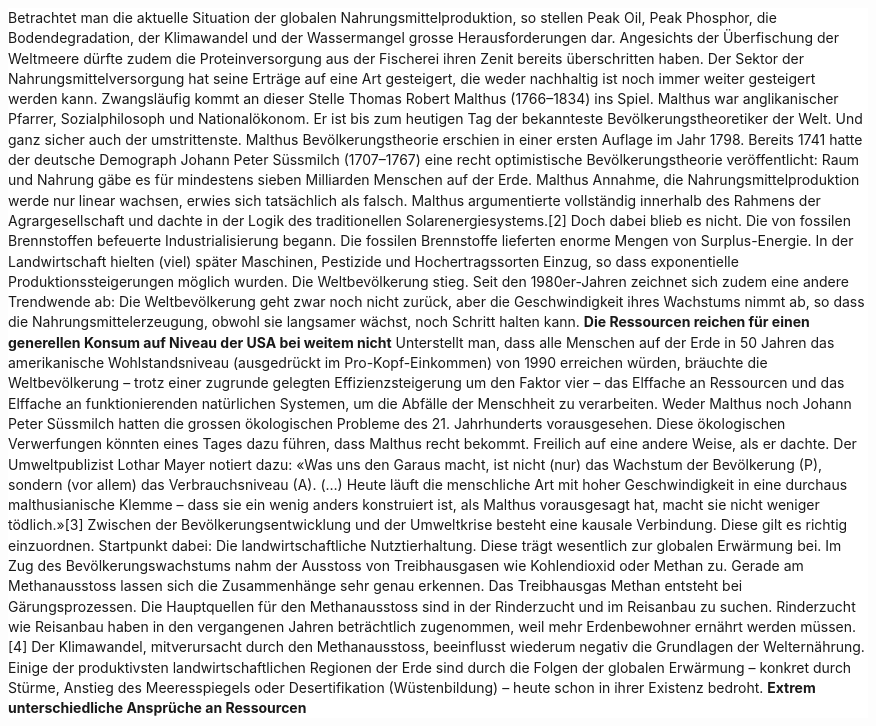Betrachtet man die aktuelle Situation der globalen Nahrungsmittelproduktion, so stellen Peak Oil, Peak Phosphor, die Bodendegradation, der Klimawandel und der Wassermangel grosse Herausforderungen dar. Angesichts der Überfischung der Weltmeere dürfte zudem die Proteinversorgung aus der Fischerei ihren Zenit bereits überschritten haben.
Der Sektor der Nahrungsmittelversorgung hat seine Erträge auf eine Art gesteigert, die weder nachhaltig ist noch immer weiter gesteigert werden kann. Zwangsläufig kommt an dieser Stelle Thomas Robert Malthus (1766–1834) ins Spiel. Malthus war anglikanischer Pfarrer, Sozialphilosoph und Nationalökonom. Er ist bis zum heutigen Tag der bekannteste Bevölkerungstheoretiker der Welt. Und ganz sicher auch der umstrittenste.
Malthus Bevölkerungstheorie erschien in einer ersten Auflage im Jahr 1798. Bereits 1741 hatte der deutsche Demograph Johann Peter Süssmilch (1707–1767) eine recht optimistische Bevölkerungstheorie veröffentlicht: Raum und Nahrung gäbe es für mindestens sieben Milliarden Menschen auf der Erde. Malthus Annahme, die Nahrungsmittelproduktion werde nur linear wachsen, erwies sich tatsächlich als falsch. Malthus argumentierte vollständig innerhalb des Rahmens der Agrargesellschaft und dachte in der Logik des traditionellen Solarenergiesystems.[2] Doch dabei blieb es nicht. Die von fossilen Brennstoffen befeuerte Industrialisierung begann. Die fossilen Brennstoffe lieferten enorme Mengen von Surplus-Energie. In der Landwirtschaft hielten (viel) später Maschinen, Pestizide und Hochertragssorten Einzug, so dass exponentielle Produktionssteigerungen möglich wurden. Die Weltbevölkerung stieg.
Seit den 1980er-Jahren zeichnet sich zudem eine andere Trendwende ab: Die Weltbevölkerung geht zwar noch nicht zurück, aber die Geschwindigkeit ihres Wachstums nimmt ab, so dass die Nahrungsmittelerzeugung, obwohl sie langsamer wächst, noch Schritt halten kann.
**Die Ressourcen reichen für einen generellen Konsum auf Niveau der USA bei weitem nicht**
Unterstellt man, dass alle Menschen auf der Erde in 50 Jahren das amerikanische Wohlstandsniveau (ausgedrückt im Pro-Kopf-Einkommen) von 1990 erreichen würden, bräuchte die Weltbevölkerung – trotz einer zugrunde gelegten Effizienzsteigerung um den Faktor vier – das Elffache an Ressourcen und das Elffache an funktionierenden natürlichen Systemen, um die Abfälle der Menschheit zu verarbeiten. Weder Malthus noch Johann Peter Süssmilch hatten die grossen ökologischen Probleme des 21. Jahrhunderts vorausgesehen. Diese ökologischen Verwerfungen könnten eines Tages dazu führen, dass Malthus recht bekommt. Freilich auf eine andere Weise, als er dachte. Der Umweltpublizist Lothar Mayer notiert dazu: «Was uns den Garaus macht, ist nicht (nur) das Wachstum der Bevölkerung (P), sondern (vor allem) das Verbrauchsniveau (A). (…) Heute läuft die menschliche Art mit hoher Geschwindigkeit in eine durchaus malthusianische Klemme – dass sie ein wenig anders konstruiert ist, als Malthus vorausgesagt hat, macht sie nicht weniger tödlich.»[3] Zwischen der Bevölkerungsentwicklung und der Umweltkrise besteht eine kausale Verbindung. Diese gilt es richtig einzuordnen.
Startpunkt dabei: Die landwirtschaftliche Nutztierhaltung. Diese trägt wesentlich zur globalen Erwärmung bei. Im Zug des Bevölkerungswachstums nahm der Ausstoss von Treibhausgasen wie Kohlendioxid oder Methan zu. Gerade am Methanausstoss lassen sich die Zusammenhänge sehr genau erkennen. Das Treibhausgas Methan entsteht bei Gärungsprozessen. Die Hauptquellen für den Methanausstoss sind in der Rinderzucht und im Reisanbau zu suchen. Rinderzucht wie Reisanbau haben in den vergangenen Jahren beträchtlich zugenommen, weil mehr Erdenbewohner ernährt werden müssen.[4] Der Klimawandel, mitverursacht durch den Methanausstoss, beeinflusst wiederum negativ die Grundlagen der Welternährung. Einige der produktivsten landwirtschaftlichen Regionen der Erde sind durch die Folgen der globalen Erwärmung – konkret durch Stürme, Anstieg des Meeresspiegels oder Desertifikation (Wüstenbildung) – heute schon in ihrer Existenz bedroht.
**Extrem unterschiedliche Ansprüche an Ressourcen**